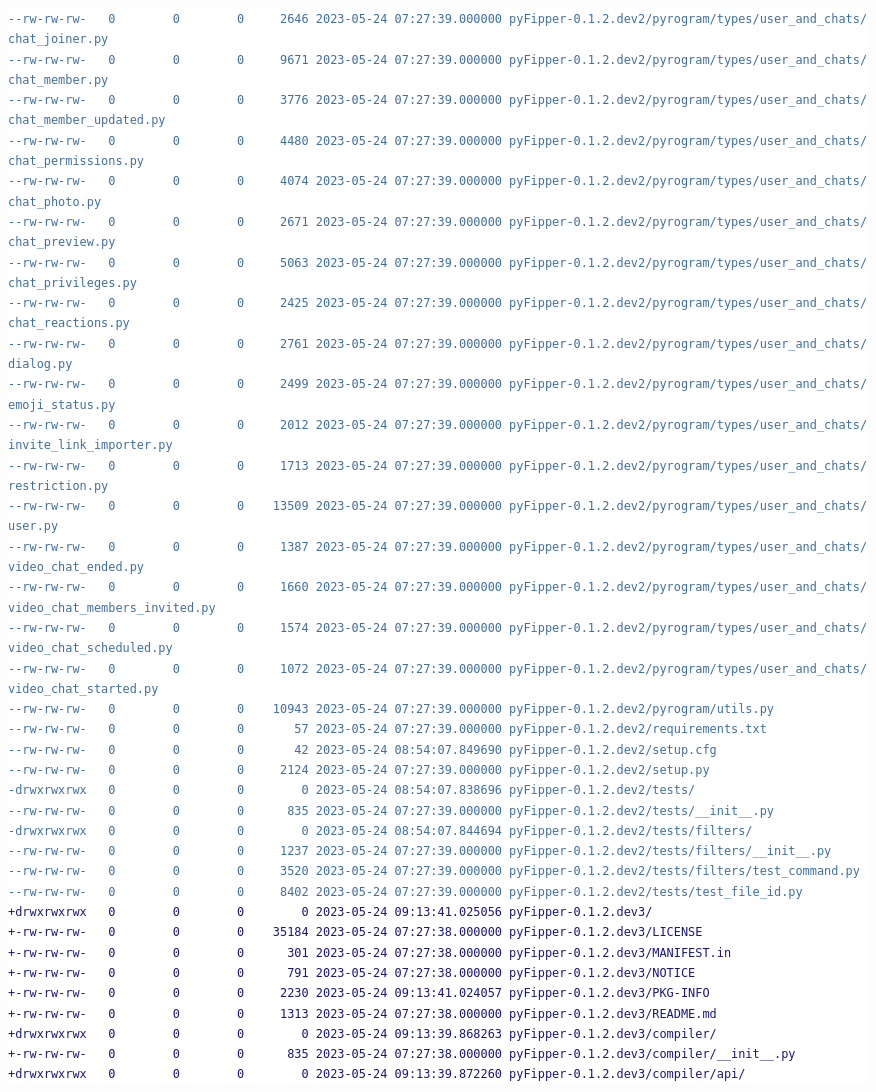 ```diff
--rw-rw-rw-   0        0        0     2646 2023-05-24 07:27:39.000000 pyFipper-0.1.2.dev2/pyrogram/types/user_and_chats/chat_joiner.py
--rw-rw-rw-   0        0        0     9671 2023-05-24 07:27:39.000000 pyFipper-0.1.2.dev2/pyrogram/types/user_and_chats/chat_member.py
--rw-rw-rw-   0        0        0     3776 2023-05-24 07:27:39.000000 pyFipper-0.1.2.dev2/pyrogram/types/user_and_chats/chat_member_updated.py
--rw-rw-rw-   0        0        0     4480 2023-05-24 07:27:39.000000 pyFipper-0.1.2.dev2/pyrogram/types/user_and_chats/chat_permissions.py
--rw-rw-rw-   0        0        0     4074 2023-05-24 07:27:39.000000 pyFipper-0.1.2.dev2/pyrogram/types/user_and_chats/chat_photo.py
--rw-rw-rw-   0        0        0     2671 2023-05-24 07:27:39.000000 pyFipper-0.1.2.dev2/pyrogram/types/user_and_chats/chat_preview.py
--rw-rw-rw-   0        0        0     5063 2023-05-24 07:27:39.000000 pyFipper-0.1.2.dev2/pyrogram/types/user_and_chats/chat_privileges.py
--rw-rw-rw-   0        0        0     2425 2023-05-24 07:27:39.000000 pyFipper-0.1.2.dev2/pyrogram/types/user_and_chats/chat_reactions.py
--rw-rw-rw-   0        0        0     2761 2023-05-24 07:27:39.000000 pyFipper-0.1.2.dev2/pyrogram/types/user_and_chats/dialog.py
--rw-rw-rw-   0        0        0     2499 2023-05-24 07:27:39.000000 pyFipper-0.1.2.dev2/pyrogram/types/user_and_chats/emoji_status.py
--rw-rw-rw-   0        0        0     2012 2023-05-24 07:27:39.000000 pyFipper-0.1.2.dev2/pyrogram/types/user_and_chats/invite_link_importer.py
--rw-rw-rw-   0        0        0     1713 2023-05-24 07:27:39.000000 pyFipper-0.1.2.dev2/pyrogram/types/user_and_chats/restriction.py
--rw-rw-rw-   0        0        0    13509 2023-05-24 07:27:39.000000 pyFipper-0.1.2.dev2/pyrogram/types/user_and_chats/user.py
--rw-rw-rw-   0        0        0     1387 2023-05-24 07:27:39.000000 pyFipper-0.1.2.dev2/pyrogram/types/user_and_chats/video_chat_ended.py
--rw-rw-rw-   0        0        0     1660 2023-05-24 07:27:39.000000 pyFipper-0.1.2.dev2/pyrogram/types/user_and_chats/video_chat_members_invited.py
--rw-rw-rw-   0        0        0     1574 2023-05-24 07:27:39.000000 pyFipper-0.1.2.dev2/pyrogram/types/user_and_chats/video_chat_scheduled.py
--rw-rw-rw-   0        0        0     1072 2023-05-24 07:27:39.000000 pyFipper-0.1.2.dev2/pyrogram/types/user_and_chats/video_chat_started.py
--rw-rw-rw-   0        0        0    10943 2023-05-24 07:27:39.000000 pyFipper-0.1.2.dev2/pyrogram/utils.py
--rw-rw-rw-   0        0        0       57 2023-05-24 07:27:39.000000 pyFipper-0.1.2.dev2/requirements.txt
--rw-rw-rw-   0        0        0       42 2023-05-24 08:54:07.849690 pyFipper-0.1.2.dev2/setup.cfg
--rw-rw-rw-   0        0        0     2124 2023-05-24 07:27:39.000000 pyFipper-0.1.2.dev2/setup.py
-drwxrwxrwx   0        0        0        0 2023-05-24 08:54:07.838696 pyFipper-0.1.2.dev2/tests/
--rw-rw-rw-   0        0        0      835 2023-05-24 07:27:39.000000 pyFipper-0.1.2.dev2/tests/__init__.py
-drwxrwxrwx   0        0        0        0 2023-05-24 08:54:07.844694 pyFipper-0.1.2.dev2/tests/filters/
--rw-rw-rw-   0        0        0     1237 2023-05-24 07:27:39.000000 pyFipper-0.1.2.dev2/tests/filters/__init__.py
--rw-rw-rw-   0        0        0     3520 2023-05-24 07:27:39.000000 pyFipper-0.1.2.dev2/tests/filters/test_command.py
--rw-rw-rw-   0        0        0     8402 2023-05-24 07:27:39.000000 pyFipper-0.1.2.dev2/tests/test_file_id.py
+drwxrwxrwx   0        0        0        0 2023-05-24 09:13:41.025056 pyFipper-0.1.2.dev3/
+-rw-rw-rw-   0        0        0    35184 2023-05-24 07:27:38.000000 pyFipper-0.1.2.dev3/LICENSE
+-rw-rw-rw-   0        0        0      301 2023-05-24 07:27:38.000000 pyFipper-0.1.2.dev3/MANIFEST.in
+-rw-rw-rw-   0        0        0      791 2023-05-24 07:27:38.000000 pyFipper-0.1.2.dev3/NOTICE
+-rw-rw-rw-   0        0        0     2230 2023-05-24 09:13:41.024057 pyFipper-0.1.2.dev3/PKG-INFO
+-rw-rw-rw-   0        0        0     1313 2023-05-24 07:27:38.000000 pyFipper-0.1.2.dev3/README.md
+drwxrwxrwx   0        0        0        0 2023-05-24 09:13:39.868263 pyFipper-0.1.2.dev3/compiler/
+-rw-rw-rw-   0        0        0      835 2023-05-24 07:27:38.000000 pyFipper-0.1.2.dev3/compiler/__init__.py
+drwxrwxrwx   0        0        0        0 2023-05-24 09:13:39.872260 pyFipper-0.1.2.dev3/compiler/api/
```
